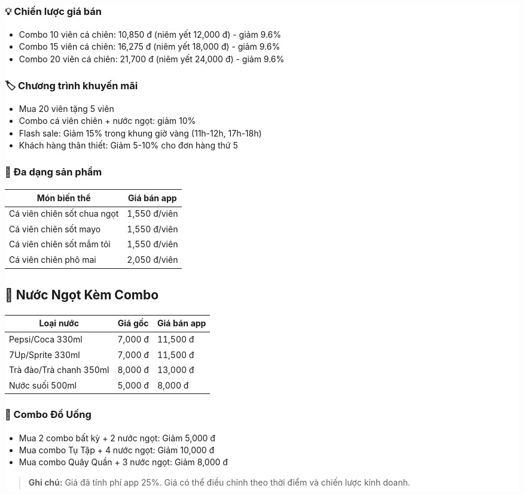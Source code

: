 ### 💡 Chiến lược giá bán
- Combo 10 viên cá chiên: 10,850 đ (niêm yết 12,000 đ) - giảm 9.6%
- Combo 15 viên cá chiên: 16,275 đ (niêm yết 18,000 đ) - giảm 9.6%
- Combo 20 viên cá chiên: 21,700 đ (niêm yết 24,000 đ) - giảm 9.6%

### 🏷️ Chương trình khuyến mãi
- Mua 20 viên tặng 5 viên
- Combo cá viên chiên + nước ngọt: giảm 10%
- Flash sale: Giảm 15% trong khung giờ vàng (11h-12h, 17h-18h)
- Khách hàng thân thiết: Giảm 5-10% cho đơn hàng thứ 5

### 🍴 Đa dạng sản phẩm
| Món biến thể | Giá bán app |
|--------------|-------------|
| Cá viên chiên sốt chua ngọt | 1,550 đ/viên |
| Cá viên chiên sốt mayo | 1,550 đ/viên |
| Cá viên chiên sốt mắm tỏi | 1,550 đ/viên |
| Cá viên chiên phô mai | 2,050 đ/viên |

## 🥤 Nước Ngọt Kèm Combo

| Loại nước | Giá gốc | Giá bán app |
|-----------|---------|-------------|
| Pepsi/Coca 330ml | 7,000 đ | 11,500 đ |
| 7Up/Sprite 330ml | 7,000 đ | 11,500 đ |
| Trà đào/Trà chanh 350ml | 8,000 đ | 13,000 đ |
| Nước suối 500ml | 5,000 đ | 8,000 đ |

### 🎁 Combo Đồ Uống
- Mua 2 combo bất kỳ + 2 nước ngọt: Giảm 5,000 đ
- Mua combo Tụ Tập + 4 nước ngọt: Giảm 10,000 đ
- Mua combo Quây Quần + 3 nước ngọt: Giảm 8,000 đ

> **Ghi chú:** Giá đã tính phí app 25%. Giá có thể điều chỉnh theo thời điểm và chiến lược kinh doanh.  
